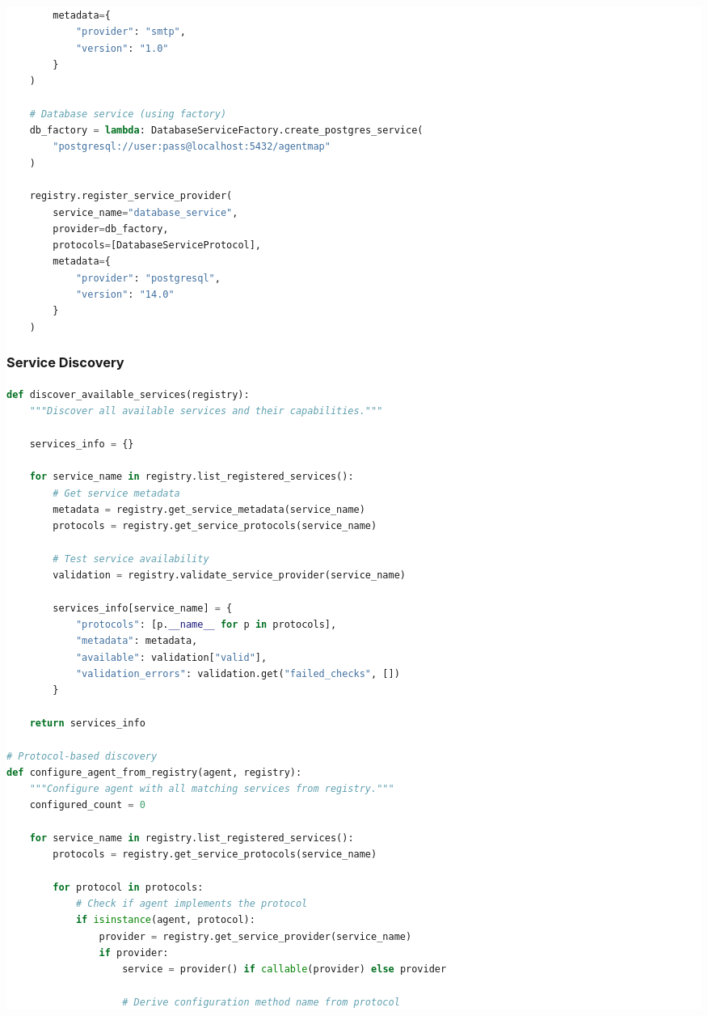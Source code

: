 ```python title="Registry Setup Examples"
        metadata={
            "provider": "smtp",
            "version": "1.0"
        }
    )
    
    # Database service (using factory)
    db_factory = lambda: DatabaseServiceFactory.create_postgres_service(
        "postgresql://user:pass@localhost:5432/agentmap"
    )
    
    registry.register_service_provider(
        service_name="database_service",
        provider=db_factory,
        protocols=[DatabaseServiceProtocol],
        metadata={
            "provider": "postgresql",
            "version": "14.0"
        }
    )
```

### Service Discovery

```python title="Service Discovery Patterns" {6,15,24}
def discover_available_services(registry):
    """Discover all available services and their capabilities."""
    
    services_info = {}
    
    for service_name in registry.list_registered_services():
        # Get service metadata
        metadata = registry.get_service_metadata(service_name)
        protocols = registry.get_service_protocols(service_name)
        
        # Test service availability
        validation = registry.validate_service_provider(service_name)
        
        services_info[service_name] = {
            "protocols": [p.__name__ for p in protocols],
            "metadata": metadata,
            "available": validation["valid"],
            "validation_errors": validation.get("failed_checks", [])
        }
    
    return services_info

# Protocol-based discovery
def configure_agent_from_registry(agent, registry):
    """Configure agent with all matching services from registry."""
    configured_count = 0
    
    for service_name in registry.list_registered_services():
        protocols = registry.get_service_protocols(service_name)
        
        for protocol in protocols:
            # Check if agent implements the protocol
            if isinstance(agent, protocol):
                provider = registry.get_service_provider(service_name)
                if provider:
                    service = provider() if callable(provider) else provider
                    
                    # Derive configuration method name from protocol
```